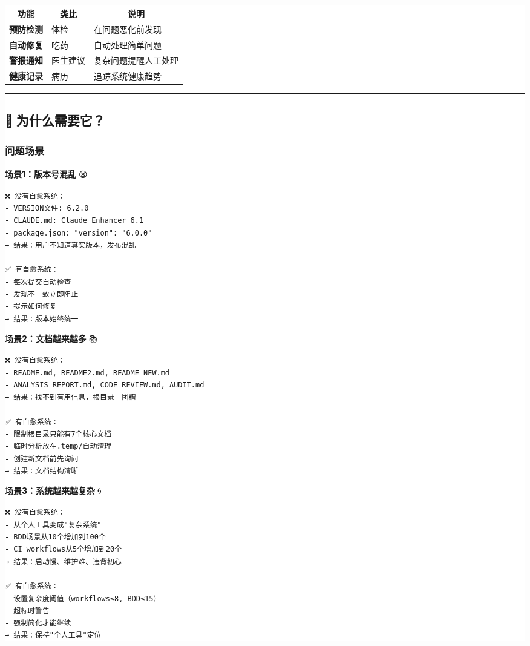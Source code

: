 | 功能 | 类比 | 说明 |
|------|------|------|
| **预防检测** | 体检 | 在问题恶化前发现 |
| **自动修复** | 吃药 | 自动处理简单问题 |
| **警报通知** | 医生建议 | 复杂问题提醒人工处理 |
| **健康记录** | 病历 | 追踪系统健康趋势 |

---

<a name="why"></a>
## 🎯 为什么需要它？

### 问题场景

**场景1：版本号混乱** 😫
```
❌ 没有自愈系统：
- VERSION文件: 6.2.0
- CLAUDE.md: Claude Enhancer 6.1
- package.json: "version": "6.0.0"
→ 结果：用户不知道真实版本，发布混乱

✅ 有自愈系统：
- 每次提交自动检查
- 发现不一致立即阻止
- 提示如何修复
→ 结果：版本始终统一
```

**场景2：文档越来越多** 📚
```
❌ 没有自愈系统：
- README.md, README2.md, README_NEW.md
- ANALYSIS_REPORT.md, CODE_REVIEW.md, AUDIT.md
→ 结果：找不到有用信息，根目录一团糟

✅ 有自愈系统：
- 限制根目录只能有7个核心文档
- 临时分析放在.temp/自动清理
- 创建新文档前先询问
→ 结果：文档结构清晰
```

**场景3：系统越来越复杂** 🌀
```
❌ 没有自愈系统：
- 从个人工具变成"复杂系统"
- BDD场景从10个增加到100个
- CI workflows从5个增加到20个
→ 结果：启动慢、维护难、违背初心

✅ 有自愈系统：
- 设置复杂度阈值（workflows≤8, BDD≤15）
- 超标时警告
- 强制简化才能继续
→ 结果：保持"个人工具"定位
```
